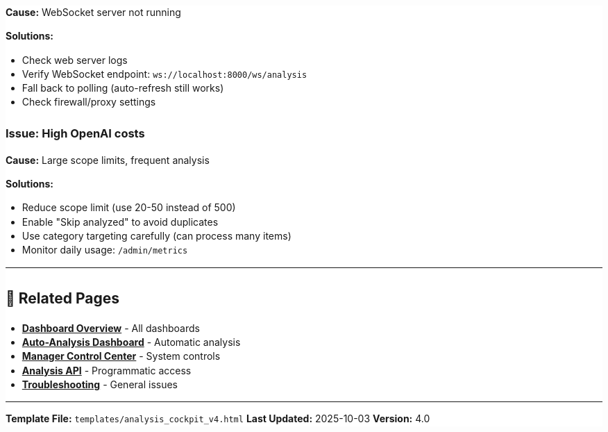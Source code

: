 **Cause:** WebSocket server not running

**Solutions:**
- Check web server logs
- Verify WebSocket endpoint: `ws://localhost:8000/ws/analysis`
- Fall back to polling (auto-refresh still works)
- Check firewall/proxy settings

### Issue: High OpenAI costs

**Cause:** Large scope limits, frequent analysis

**Solutions:**
- Reduce scope limit (use 20-50 instead of 500)
- Enable "Skip analyzed" to avoid duplicates
- Use category targeting carefully (can process many items)
- Monitor daily usage: `/admin/metrics`

---

## 🔗 Related Pages

- **[Dashboard Overview](Dashboard-Overview)** - All dashboards
- **[Auto-Analysis Dashboard](Auto-Analysis-Dashboard)** - Automatic analysis
- **[Manager Control Center](Manager-Control-Center)** - System controls
- **[Analysis API](API-Analysis)** - Programmatic access
- **[Troubleshooting](Troubleshooting-Common)** - General issues

---

**Template File:** `templates/analysis_cockpit_v4.html`
**Last Updated:** 2025-10-03
**Version:** 4.0
